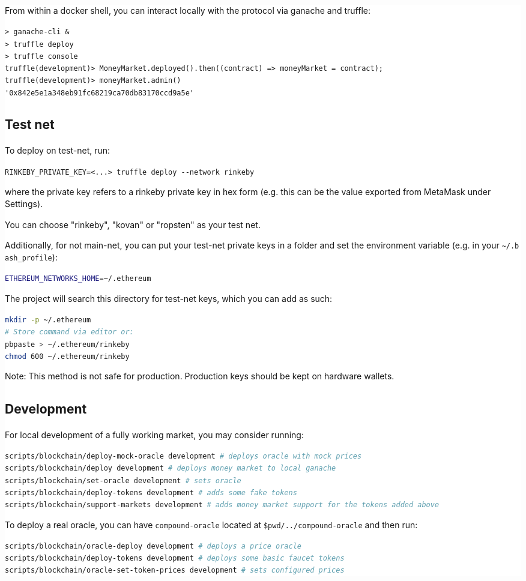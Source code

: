 From within a docker shell, you can interact locally with the protocol via ganache and truffle:

    > ganache-cli &
    > truffle deploy
    > truffle console
    truffle(development)> MoneyMarket.deployed().then((contract) => moneyMarket = contract);
    truffle(development)> moneyMarket.admin()
    '0x842e5e1a348eb91fc68219ca70db83170ccd9a5e'

Test net
--------

To deploy on test-net, run:

    RINKEBY_PRIVATE_KEY=<...> truffle deploy --network rinkeby

where the private key refers to a rinkeby private key in hex form (e.g. this can be the value exported from MetaMask under Settings).

You can choose "rinkeby", "kovan" or "ropsten" as your test net.

Additionally, for not main-net, you can put your test-net private keys in a folder and set the environment variable (e.g. in your `~/.bash_profile`):

```sh
ETHEREUM_NETWORKS_HOME=~/.ethereum
```

The project will search this directory for test-net keys, which you can add as such:

```sh
mkdir -p ~/.ethereum
# Store command via editor or:
pbpaste > ~/.ethereum/rinkeby
chmod 600 ~/.ethereum/rinkeby
```

Note: This method is not safe for production. Production keys should be kept on hardware wallets.

Development
-----------

For local development of a fully working market, you may consider running:

```bash
scripts/blockchain/deploy-mock-oracle development # deploys oracle with mock prices
scripts/blockchain/deploy development # deploys money market to local ganache
scripts/blockchain/set-oracle development # sets oracle
scripts/blockchain/deploy-tokens development # adds some fake tokens
scripts/blockchain/support-markets development # adds money market support for the tokens added above
```

To deploy a real oracle, you can have `compound-oracle` located at `$pwd/../compound-oracle` and then run:

```bash
scripts/blockchain/oracle-deploy development # deploys a price oracle
scripts/blockchain/deploy-tokens development # deploys some basic faucet tokens
scripts/blockchain/oracle-set-token-prices development # sets configured prices
```
